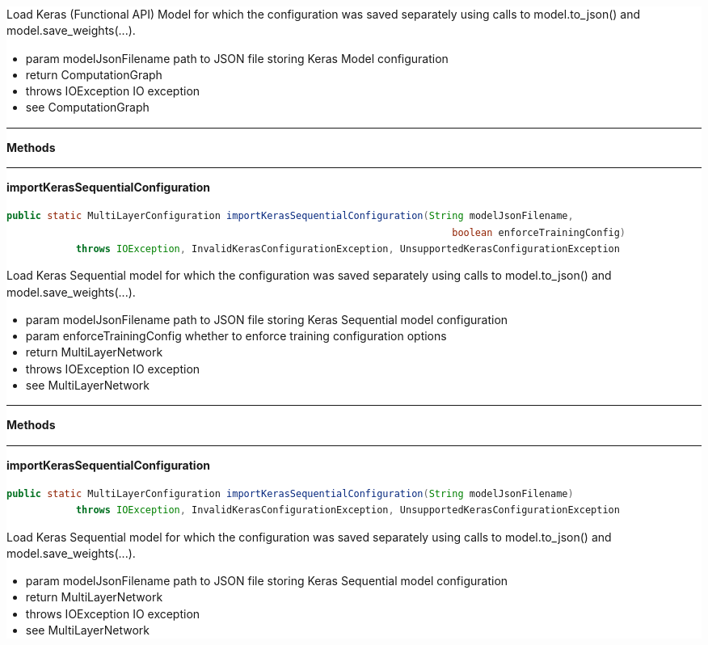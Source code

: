 
Load Keras (Functional API) Model for which the configuration was saved
separately using calls to model.to_json() and model.save_weights(...).

- param modelJsonFilename path to JSON file storing Keras Model configuration
- return ComputationGraph
- throws IOException IO exception
- see ComputationGraph


---
<b>Methods</b>

---
<b>importKerasSequentialConfiguration</b> 
```java
public static MultiLayerConfiguration importKerasSequentialConfiguration(String modelJsonFilename,
                                                                             boolean enforceTrainingConfig)
            throws IOException, InvalidKerasConfigurationException, UnsupportedKerasConfigurationException 
```


Load Keras Sequential model for which the configuration was saved
separately using calls to model.to_json() and model.save_weights(...).

- param modelJsonFilename     path to JSON file storing Keras Sequential model configuration
- param enforceTrainingConfig whether to enforce training configuration options
- return MultiLayerNetwork
- throws IOException IO exception
- see MultiLayerNetwork


---
<b>Methods</b>

---
<b>importKerasSequentialConfiguration</b> 
```java
public static MultiLayerConfiguration importKerasSequentialConfiguration(String modelJsonFilename)
            throws IOException, InvalidKerasConfigurationException, UnsupportedKerasConfigurationException 
```


Load Keras Sequential model for which the configuration was saved
separately using calls to model.to_json() and model.save_weights(...).

- param modelJsonFilename path to JSON file storing Keras Sequential model configuration
- return MultiLayerNetwork
- throws IOException IO exception
- see MultiLayerNetwork

